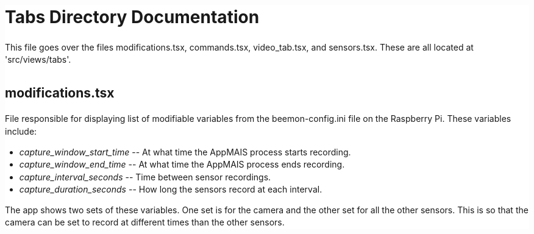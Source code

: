 # Tabs Directory Documentation
This file goes over the files modifications.tsx, commands.tsx, video_tab.tsx, and sensors.tsx. These are all located at 'src/views/tabs'.

## **modifications.tsx**
File responsible for displaying list of modifiable variables from the beemon-config.ini file on the Raspberry Pi. These variables include:
* *capture_window_start_time* -- At what time the AppMAIS process starts recording.
* *capture_window_end_time* -- At what time the AppMAIS process ends recording.
* *capture_interval_seconds* -- Time between sensor recordings.
* *capture_duration_seconds* -- How long the sensors record at each interval.
  
The app shows two sets of these variables. One set is for the camera and the other set for all the other sensors. This is so that the camera can be set to record at different times than the other sensors.
